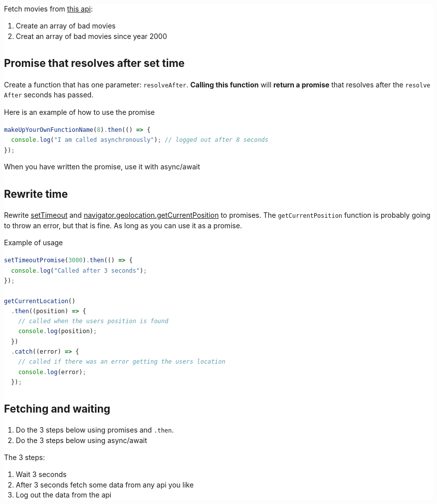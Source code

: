 Fetch movies from [this api](https://gist.githubusercontent.com/pankaj28843/08f397fcea7c760a99206bcb0ae8d0a4/raw/02d8bc9ec9a73e463b13c44df77a87255def5ab9/movies.json):

1. Create an array of bad movies
2. Creat an array of bad movies since year 2000

## Promise that resolves after set time

Create a function that has one parameter: `resolveAfter`. **Calling this function** will **return a promise** that resolves after the `resolveAfter` seconds has passed.

Here is an example of how to use the promise

```js
makeUpYourOwnFunctionName(8).then(() => {
  console.log("I am called asynchronously"); // logged out after 8 seconds
});
```

When you have written the promise, use it with async/await

## Rewrite time

Rewrite [setTimeout](https://developer.mozilla.org/ro/docs/Web/API/window.setTimeout) and [navigator.geolocation.getCurrentPosition](https://developer.mozilla.org/en-US/docs/Web/API/Geolocation_API#JavaScript_Content) to promises. The `getCurrentPosition` function is probably going to throw an error, but that is fine. As long as you can use it as a promise.

Example of usage

```js
setTimeoutPromise(3000).then(() => {
  console.log("Called after 3 seconds");
});

getCurrentLocation()
  .then((position) => {
    // called when the users position is found
    console.log(position);
  })
  .catch((error) => {
    // called if there was an error getting the users location
    console.log(error);
  });
```

## Fetching and waiting

1. Do the 3 steps below using promises and `.then`.
2. Do the 3 steps below using async/await

The 3 steps:

1. Wait 3 seconds
1. After 3 seconds fetch some data from any api you like
1. Log out the data from the api
